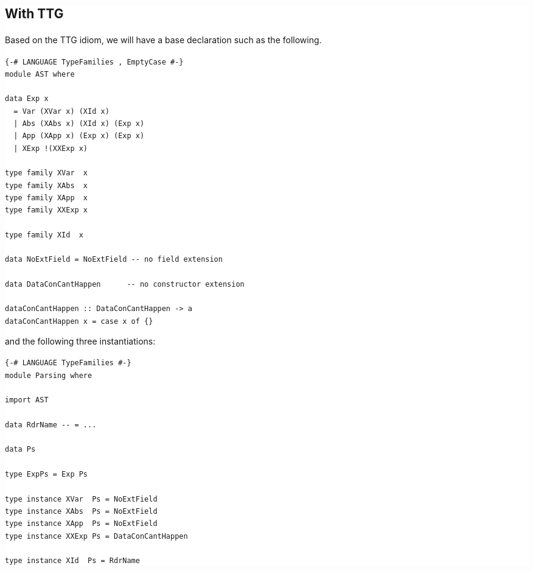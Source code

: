 ## With TTG

Based on the TTG idiom, we will have a base declaration such as the following.


```
{-# LANGUAGE TypeFamilies , EmptyCase #-}
module AST where

data Exp x
  = Var (XVar x) (XId x)
  | Abs (XAbs x) (XId x) (Exp x)
  | App (XApp x) (Exp x) (Exp x)
  | XExp !(XXExp x)

type family XVar  x
type family XAbs  x
type family XApp  x
type family XXExp x

type family XId  x

data NoExtField = NoExtField -- no field extension

data DataConCantHappen      -- no constructor extension

dataConCantHappen :: DataConCantHappen -> a
dataConCantHappen x = case x of {}
```


and the following three instantiations:


```
{-# LANGUAGE TypeFamilies #-}
module Parsing where

import AST

data RdrName -- = ...

data Ps

type ExpPs = Exp Ps

type instance XVar  Ps = NoExtField
type instance XAbs  Ps = NoExtField
type instance XApp  Ps = NoExtField
type instance XXExp Ps = DataConCantHappen

type instance XId  Ps = RdrName
```
